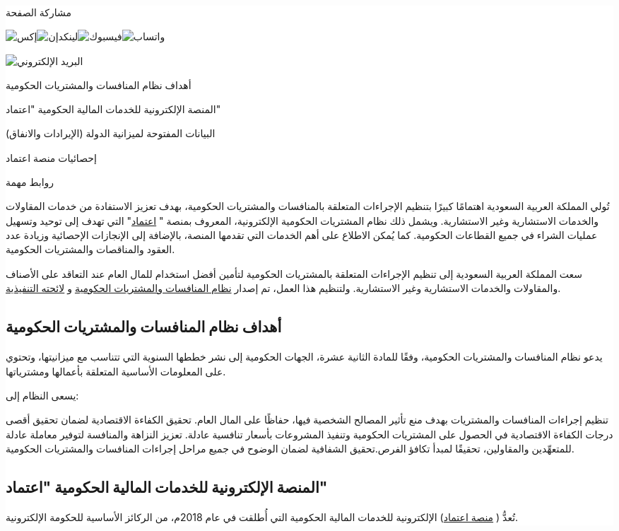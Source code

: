 مشاركة الصفحة

![إكس](https://my.gov.sa/_next/static/media/icon_media_X.43770f9d.svg)![لينكدإن](https://my.gov.sa/_next/static/media/icon_media_linkedin.75b51a18.svg)![فيسبوك](https://my.gov.sa/_next/static/media/icon_media_facebook.f89ede2c.svg)![واتساب](https://my.gov.sa/_next/static/media/icon_media_whatsapp.588f8788.svg)

![البريد الإلكتروني](https://my.gov.sa/_next/static/media/icon_media_mail.525a1c5e.svg)

أهداف نظام المنافسات والمشتريات الحكومية

المنصة الإلكترونية للخدمات المالية الحكومية "اعتماد"

البيانات المفتوحة لميزانية الدولة (الإيرادات والانفاق)

إحصائيات منصة اعتماد

روابط مهمة

تُولي المملكة العربية السعودية اهتمامًا كبيرًا بتنظيم الإجراءات المتعلقة بالمنافسات والمشتريات الحكومية، بهدف تعزيز الاستفادة من خدمات المقاولات والخدمات الاستشارية وغير الاستشارية. ويشمل ذلك نظام المشتريات الحكومية الإلكترونية، المعروف بمنصة " [اعتماد](https://login.etimad.sa/Account/AgencyLogin?returnUrl=%2Fconnect%2Fauthorize%2Fcallback%3Fclient_id%3Dc0742c8e39e745e595223fe5c2de3a76%26redirect_uri%3Dhttps%253A%252F%252Fetimad.sa%26response_mode%3Dform_post%26response_type%3Dcode%2520id_token%2520token%26scope%3Dopenid%2520profile%2520roles%26state%3DOpenIdConnect.AuthenticationProperties%253D6AMU-b7ei9qI_2ZfhVlsUbnWO145STTIvsHRWXpqhfX6vnHkH79AiqnQrAY9a6P_EC_kfokKUZiQwIIUI5FAT0iq__0mRp9YC7TevzCpvvXV9_B4H0Ntk1FUkOt3IiWspDqslfVS_uOZUcMbYwNhyrtfzgKIPloZMcM0H8ddjVha3oxflOhEQuhwLxVoQ7XwDvQPvErv0-5tLTupDLx24A%26nonce%3D638658644282034562.MTliMmI5ZjktNDg4Ny00YWY1LThhZjItMmQ0N2Y4MDE5OWY5OTMxZTg2NmMtYzNiOS00ZmY0LTllNDItYjk4OWNhOWY3YzFm%26x-client-SKU%3DID_NET461%26x-client-ver%3D5.3.0.0 "")" التي تهدف إلى توحيد وتسهيل عمليات الشراء في جميع القطاعات الحكومية. كما يُمكن الاطلاع على أهم الخدمات التي تقدمها المنصة، بالإضافة إلى الإنجازات الإحصائية وزيادة عدد العقود والمناقصات والمشتريات الحكومية.

سعت المملكة العربية السعودية إلى تنظيم الإجراءات المتعلقة بالمشتريات الحكومية لتأمين أفضل استخدام للمال العام عند التعاقد على الأصناف والمقاولات والخدمات الاستشارية وغير الاستشارية. ولتنظيم هذا العمل، تم إصدار [نظام المنافسات والمشتريات الحكومية](https://laws.boe.gov.sa/BoeLaws/Laws/LawDetails/24c563f9-7292-49c8-b0fb-aa9800b999f1/1 "") و [لائحته التنفيذية](https://www.mof.gov.sa/Knowledgecenter/newGovTendandProcLow/Pages/index.aspx "").

## أهداف نظام المنافسات والمشتريات الحكومية

يدعو نظام المنافسات والمشتريات الحكومية، وفقًا للمادة الثانية عشرة، الجهات الحكومية إلى نشر خططها السنوية التي تتناسب مع ميزانيتها، وتحتوي على المعلومات الأساسية المتعلقة بأعمالها ومشترياتها.

يسعى النظام إلى:

تنظيم إجراءات المنافسات والمشتريات بهدف منع تأثير المصالح الشخصية فيها، حفاظًا على المال العام.
تحقيق الكفاءة الاقتصادية لضمان تحقيق أقصى درجات الكفاءة الاقتصادية في الحصول على المشتريات الحكومية وتنفيذ المشروعات بأسعار تنافسية عادلة.
تعزيز النزاهة والمنافسة لتوفير معاملة عادلة للمتعهِّدين والمقاولين، تحقيقًا لمبدأ تكافؤ الفرص.تحقيق الشفافية لضمان الوضوح في جميع مراحل إجراءات المنافسات والمشتريات الحكومية.

## المنصة الإلكترونية للخدمات المالية الحكومية "اعتماد"

تُعدُّ ( [منصة اعتماد](https://login.etimad.sa/Account/AgencyLogin?returnUrl=%2Fconnect%2Fauthorize%2Fcallback%3Fclient_id%3Dc0742c8e39e745e595223fe5c2de3a76%26redirect_uri%3Dhttps%253A%252F%252Fetimad.sa%26response_mode%3Dform_post%26response_type%3Dcode%2520id_token%2520token%26scope%3Dopenid%2520profile%2520roles%26state%3DOpenIdConnect.AuthenticationProperties%253DviWgtAlYKDyi8Lkff8Gf1iUVDu_4R0vzadV4BUBBRsW_7QIdQYb5Ok-OdlEjnXaBLWWGOlal5S3lb2z0Bney6SQBAdf2Ns0tGxFbihEiWxy7mQSSjxFSwHOfqxLsHGhoBHXR1fVYymgZ0PlvOIb50XQ50OzTeKLLRHRXjossZodWtno1doUyr0DFKtI0f6rLuHRzjYzK6c_vhPwwXQIqfA%26nonce%3D638658196387698621.YTRiMzc5MzEtOGExZS00MDViLTkwNGUtZGFkMDg4ZjdjZGZlNTg4ZDk0ZTUtOTcwYi00NjMyLTk1ZGUtMGQ1MWUzOWVlYzNh%26x-client-SKU%3DID_NET461%26x-client-ver%3D5.3.0.0 "")) الإلكترونية للخدمات المالية الحكومية التي أُطلقت في عام 2018م، من الركائز الأساسية للحكومة الإلكترونية.
